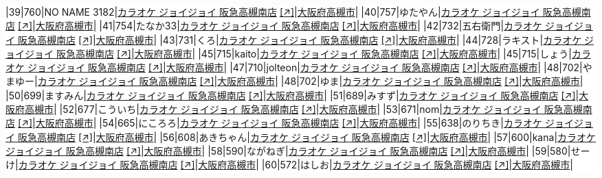 |39|760|<span class="rank-name-dl">NO NAME 3182</span>|<a href="/darts/rank/shops/714baff1f6b4d33afec1ae84bb28bd87.html">カラオケ ジョイジョイ 阪急高槻南店</a> <a href="https://search.dartslive.com/jp/shop/714baff1f6b4d33afec1ae84bb28bd87">[↗]</a>|<a href="/darts/rank/大阪府/高槻市">大阪府高槻市</a>|
|40|757|<span class="rank-name-dl">ゆたやん</span>|<a href="/darts/rank/shops/714baff1f6b4d33afec1ae84bb28bd87.html">カラオケ ジョイジョイ 阪急高槻南店</a> <a href="https://search.dartslive.com/jp/shop/714baff1f6b4d33afec1ae84bb28bd87">[↗]</a>|<a href="/darts/rank/大阪府/高槻市">大阪府高槻市</a>|
|41|754|<span class="rank-name-dl">たなか33</span>|<a href="/darts/rank/shops/714baff1f6b4d33afec1ae84bb28bd87.html">カラオケ ジョイジョイ 阪急高槻南店</a> <a href="https://search.dartslive.com/jp/shop/714baff1f6b4d33afec1ae84bb28bd87">[↗]</a>|<a href="/darts/rank/大阪府/高槻市">大阪府高槻市</a>|
|42|732|<span class="rank-name-dl">五右衛門</span>|<a href="/darts/rank/shops/714baff1f6b4d33afec1ae84bb28bd87.html">カラオケ ジョイジョイ 阪急高槻南店</a> <a href="https://search.dartslive.com/jp/shop/714baff1f6b4d33afec1ae84bb28bd87">[↗]</a>|<a href="/darts/rank/大阪府/高槻市">大阪府高槻市</a>|
|43|731|<span class="rank-name-dl">くろ</span>|<a href="/darts/rank/shops/714baff1f6b4d33afec1ae84bb28bd87.html">カラオケ ジョイジョイ 阪急高槻南店</a> <a href="https://search.dartslive.com/jp/shop/714baff1f6b4d33afec1ae84bb28bd87">[↗]</a>|<a href="/darts/rank/大阪府/高槻市">大阪府高槻市</a>|
|44|728|<span class="rank-name-dl">ラキスト</span>|<a href="/darts/rank/shops/714baff1f6b4d33afec1ae84bb28bd87.html">カラオケ ジョイジョイ 阪急高槻南店</a> <a href="https://search.dartslive.com/jp/shop/714baff1f6b4d33afec1ae84bb28bd87">[↗]</a>|<a href="/darts/rank/大阪府/高槻市">大阪府高槻市</a>|
|45|715|<span class="rank-name-dl">kaito</span>|<a href="/darts/rank/shops/714baff1f6b4d33afec1ae84bb28bd87.html">カラオケ ジョイジョイ 阪急高槻南店</a> <a href="https://search.dartslive.com/jp/shop/714baff1f6b4d33afec1ae84bb28bd87">[↗]</a>|<a href="/darts/rank/大阪府/高槻市">大阪府高槻市</a>|
|45|715|<span class="rank-name-dl">しょう</span>|<a href="/darts/rank/shops/714baff1f6b4d33afec1ae84bb28bd87.html">カラオケ ジョイジョイ 阪急高槻南店</a> <a href="https://search.dartslive.com/jp/shop/714baff1f6b4d33afec1ae84bb28bd87">[↗]</a>|<a href="/darts/rank/大阪府/高槻市">大阪府高槻市</a>|
|47|710|<span class="rank-name-dl">jolteon</span>|<a href="/darts/rank/shops/714baff1f6b4d33afec1ae84bb28bd87.html">カラオケ ジョイジョイ 阪急高槻南店</a> <a href="https://search.dartslive.com/jp/shop/714baff1f6b4d33afec1ae84bb28bd87">[↗]</a>|<a href="/darts/rank/大阪府/高槻市">大阪府高槻市</a>|
|48|702|<span class="rank-name-dl">やまゆー</span>|<a href="/darts/rank/shops/714baff1f6b4d33afec1ae84bb28bd87.html">カラオケ ジョイジョイ 阪急高槻南店</a> <a href="https://search.dartslive.com/jp/shop/714baff1f6b4d33afec1ae84bb28bd87">[↗]</a>|<a href="/darts/rank/大阪府/高槻市">大阪府高槻市</a>|
|48|702|<span class="rank-name-dl">ゆま</span>|<a href="/darts/rank/shops/714baff1f6b4d33afec1ae84bb28bd87.html">カラオケ ジョイジョイ 阪急高槻南店</a> <a href="https://search.dartslive.com/jp/shop/714baff1f6b4d33afec1ae84bb28bd87">[↗]</a>|<a href="/darts/rank/大阪府/高槻市">大阪府高槻市</a>|
|50|699|<span class="rank-name-dl">ますみん</span>|<a href="/darts/rank/shops/714baff1f6b4d33afec1ae84bb28bd87.html">カラオケ ジョイジョイ 阪急高槻南店</a> <a href="https://search.dartslive.com/jp/shop/714baff1f6b4d33afec1ae84bb28bd87">[↗]</a>|<a href="/darts/rank/大阪府/高槻市">大阪府高槻市</a>|
|51|689|<span class="rank-name-dl">みすず</span>|<a href="/darts/rank/shops/714baff1f6b4d33afec1ae84bb28bd87.html">カラオケ ジョイジョイ 阪急高槻南店</a> <a href="https://search.dartslive.com/jp/shop/714baff1f6b4d33afec1ae84bb28bd87">[↗]</a>|<a href="/darts/rank/大阪府/高槻市">大阪府高槻市</a>|
|52|677|<span class="rank-name-dl">こういち</span>|<a href="/darts/rank/shops/714baff1f6b4d33afec1ae84bb28bd87.html">カラオケ ジョイジョイ 阪急高槻南店</a> <a href="https://search.dartslive.com/jp/shop/714baff1f6b4d33afec1ae84bb28bd87">[↗]</a>|<a href="/darts/rank/大阪府/高槻市">大阪府高槻市</a>|
|53|671|<span class="rank-name-dl">nom</span>|<a href="/darts/rank/shops/714baff1f6b4d33afec1ae84bb28bd87.html">カラオケ ジョイジョイ 阪急高槻南店</a> <a href="https://search.dartslive.com/jp/shop/714baff1f6b4d33afec1ae84bb28bd87">[↗]</a>|<a href="/darts/rank/大阪府/高槻市">大阪府高槻市</a>|
|54|665|<span class="rank-name-dl">にころろ</span>|<a href="/darts/rank/shops/714baff1f6b4d33afec1ae84bb28bd87.html">カラオケ ジョイジョイ 阪急高槻南店</a> <a href="https://search.dartslive.com/jp/shop/714baff1f6b4d33afec1ae84bb28bd87">[↗]</a>|<a href="/darts/rank/大阪府/高槻市">大阪府高槻市</a>|
|55|638|<span class="rank-name-dl">のりちき</span>|<a href="/darts/rank/shops/714baff1f6b4d33afec1ae84bb28bd87.html">カラオケ ジョイジョイ 阪急高槻南店</a> <a href="https://search.dartslive.com/jp/shop/714baff1f6b4d33afec1ae84bb28bd87">[↗]</a>|<a href="/darts/rank/大阪府/高槻市">大阪府高槻市</a>|
|56|608|<span class="rank-name-dl">あきちゃん</span>|<a href="/darts/rank/shops/714baff1f6b4d33afec1ae84bb28bd87.html">カラオケ ジョイジョイ 阪急高槻南店</a> <a href="https://search.dartslive.com/jp/shop/714baff1f6b4d33afec1ae84bb28bd87">[↗]</a>|<a href="/darts/rank/大阪府/高槻市">大阪府高槻市</a>|
|57|600|<span class="rank-name-dl">kana</span>|<a href="/darts/rank/shops/714baff1f6b4d33afec1ae84bb28bd87.html">カラオケ ジョイジョイ 阪急高槻南店</a> <a href="https://search.dartslive.com/jp/shop/714baff1f6b4d33afec1ae84bb28bd87">[↗]</a>|<a href="/darts/rank/大阪府/高槻市">大阪府高槻市</a>|
|58|590|<span class="rank-name-dl">ながねぎ</span>|<a href="/darts/rank/shops/714baff1f6b4d33afec1ae84bb28bd87.html">カラオケ ジョイジョイ 阪急高槻南店</a> <a href="https://search.dartslive.com/jp/shop/714baff1f6b4d33afec1ae84bb28bd87">[↗]</a>|<a href="/darts/rank/大阪府/高槻市">大阪府高槻市</a>|
|59|580|<span class="rank-name-dl">せーけ</span>|<a href="/darts/rank/shops/714baff1f6b4d33afec1ae84bb28bd87.html">カラオケ ジョイジョイ 阪急高槻南店</a> <a href="https://search.dartslive.com/jp/shop/714baff1f6b4d33afec1ae84bb28bd87">[↗]</a>|<a href="/darts/rank/大阪府/高槻市">大阪府高槻市</a>|
|60|572|<span class="rank-name-dl">はしお</span>|<a href="/darts/rank/shops/714baff1f6b4d33afec1ae84bb28bd87.html">カラオケ ジョイジョイ 阪急高槻南店</a> <a href="https://search.dartslive.com/jp/shop/714baff1f6b4d33afec1ae84bb28bd87">[↗]</a>|<a href="/darts/rank/大阪府/高槻市">大阪府高槻市</a>|